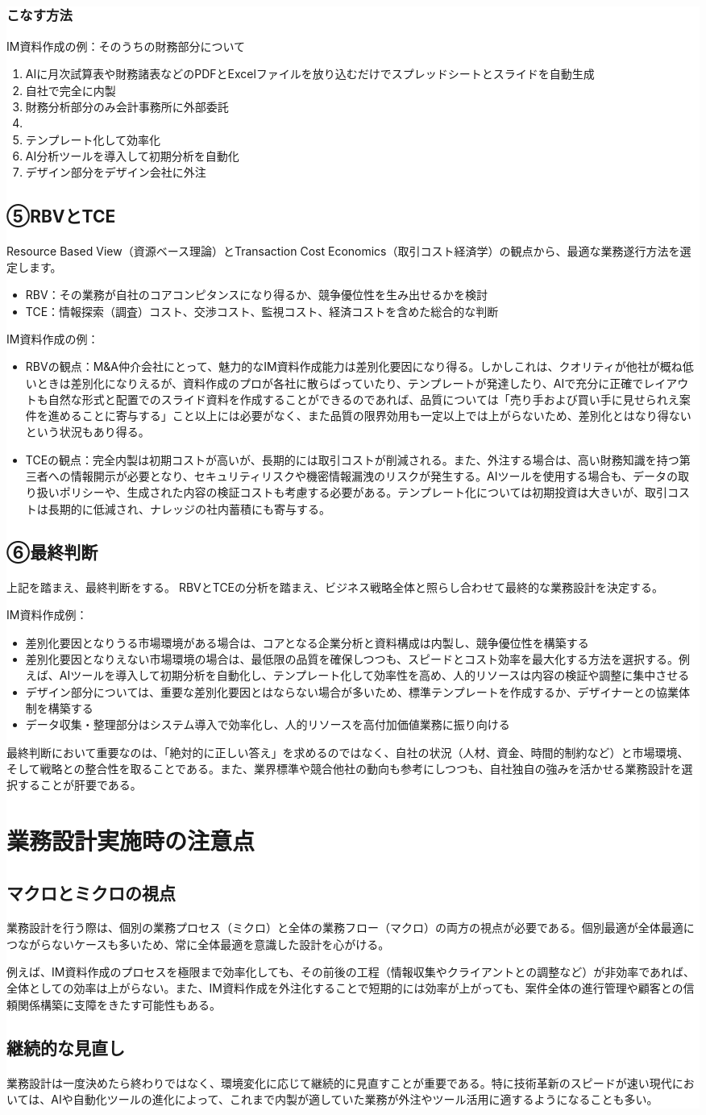 ### こなす方法

IM資料作成の例：そのうちの財務部分について
1. AIに月次試算表や財務諸表などのPDFとExcelファイルを放り込むだけでスプレッドシートとスライドを自動生成
2. 自社で完全に内製
2. 財務分析部分のみ会計事務所に外部委託
3. 
4. テンプレート化して効率化
5. AI分析ツールを導入して初期分析を自動化
6. デザイン部分をデザイン会社に外注

## ⑤RBVとTCE
Resource Based View（資源ベース理論）とTransaction Cost Economics（取引コスト経済学）の観点から、最適な業務遂行方法を選定します。

- RBV：その業務が自社のコアコンピタンスになり得るか、競争優位性を生み出せるかを検討
- TCE：情報探索（調査）コスト、交渉コスト、監視コスト、経済コストを含めた総合的な判断

IM資料作成の例：
- RBVの観点：M&A仲介会社にとって、魅力的なIM資料作成能力は差別化要因になり得る。しかしこれは、クオリティが他社が概ね低いときは差別化になりえるが、資料作成のプロが各社に散らばっていたり、テンプレートが発達したり、AIで充分に正確でレイアウトも自然な形式と配置でのスライド資料を作成することができるのであれば、品質については「売り手および買い手に見せられえ案件を進めることに寄与する」こと以上には必要がなく、また品質の限界効用も一定以上では上がらないため、差別化とはなり得ないという状況もあり得る。
* TCEの観点：完全内製は初期コストが高いが、長期的には取引コストが削減される。また、外注する場合は、高い財務知識を持つ第三者への情報開示が必要となり、セキュリティリスクや機密情報漏洩のリスクが発生する。AIツールを使用する場合も、データの取り扱いポリシーや、生成された内容の検証コストも考慮する必要がある。テンプレート化については初期投資は大きいが、取引コストは長期的に低減され、ナレッジの社内蓄積にも寄与する。

## ⑥最終判断
上記を踏まえ、最終判断をする。
RBVとTCEの分析を踏まえ、ビジネス戦略全体と照らし合わせて最終的な業務設計を決定する。

IM資料作成例：
* 差別化要因となりうる市場環境がある場合は、コアとなる企業分析と資料構成は内製し、競争優位性を構築する
* 差別化要因となりえない市場環境の場合は、最低限の品質を確保しつつも、スピードとコスト効率を最大化する方法を選択する。例えば、AIツールを導入して初期分析を自動化し、テンプレート化して効率性を高め、人的リソースは内容の検証や調整に集中させる
* デザイン部分については、重要な差別化要因とはならない場合が多いため、標準テンプレートを作成するか、デザイナーとの協業体制を構築する
* データ収集・整理部分はシステム導入で効率化し、人的リソースを高付加価値業務に振り向ける

最終判断において重要なのは、「絶対的に正しい答え」を求めるのではなく、自社の状況（人材、資金、時間的制約など）と市場環境、そして戦略との整合性を取ることである。また、業界標準や競合他社の動向も参考にしつつも、自社独自の強みを活かせる業務設計を選択することが肝要である。



# 業務設計実施時の注意点

## マクロとミクロの視点
業務設計を行う際は、個別の業務プロセス（ミクロ）と全体の業務フロー（マクロ）の両方の視点が必要である。個別最適が全体最適につながらないケースも多いため、常に全体最適を意識した設計を心がける。

例えば、IM資料作成のプロセスを極限まで効率化しても、その前後の工程（情報収集やクライアントとの調整など）が非効率であれば、全体としての効率は上がらない。また、IM資料作成を外注化することで短期的には効率が上がっても、案件全体の進行管理や顧客との信頼関係構築に支障をきたす可能性もある。

## 継続的な見直し
業務設計は一度決めたら終わりではなく、環境変化に応じて継続的に見直すことが重要である。特に技術革新のスピードが速い現代においては、AIや自動化ツールの進化によって、これまで内製が適していた業務が外注やツール活用に適するようになることも多い。
